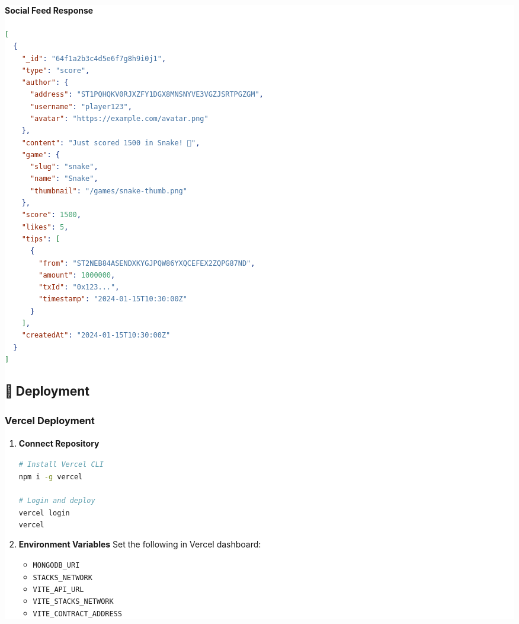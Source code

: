 #### Social Feed Response
```json
[
  {
    "_id": "64f1a2b3c4d5e6f7g8h9i0j1",
    "type": "score",
    "author": {
      "address": "ST1PQHQKV0RJXZFY1DGX8MNSNYVE3VGZJSRTPGZGM",
      "username": "player123",
      "avatar": "https://example.com/avatar.png"
    },
    "content": "Just scored 1500 in Snake! 🐍",
    "game": {
      "slug": "snake",
      "name": "Snake",
      "thumbnail": "/games/snake-thumb.png"
    },
    "score": 1500,
    "likes": 5,
    "tips": [
      {
        "from": "ST2NEB84ASENDXKYGJPQW86YXQCEFEX2ZQPG87ND",
        "amount": 1000000,
        "txId": "0x123...",
        "timestamp": "2024-01-15T10:30:00Z"
      }
    ],
    "createdAt": "2024-01-15T10:30:00Z"
  }
]
```

## 🚀 Deployment

### Vercel Deployment

1. **Connect Repository**
   ```bash
   # Install Vercel CLI
   npm i -g vercel
   
   # Login and deploy
   vercel login
   vercel
   ```

2. **Environment Variables**
   Set the following in Vercel dashboard:
   - `MONGODB_URI`
   - `STACKS_NETWORK`
   - `VITE_API_URL`
   - `VITE_STACKS_NETWORK`
   - `VITE_CONTRACT_ADDRESS`
